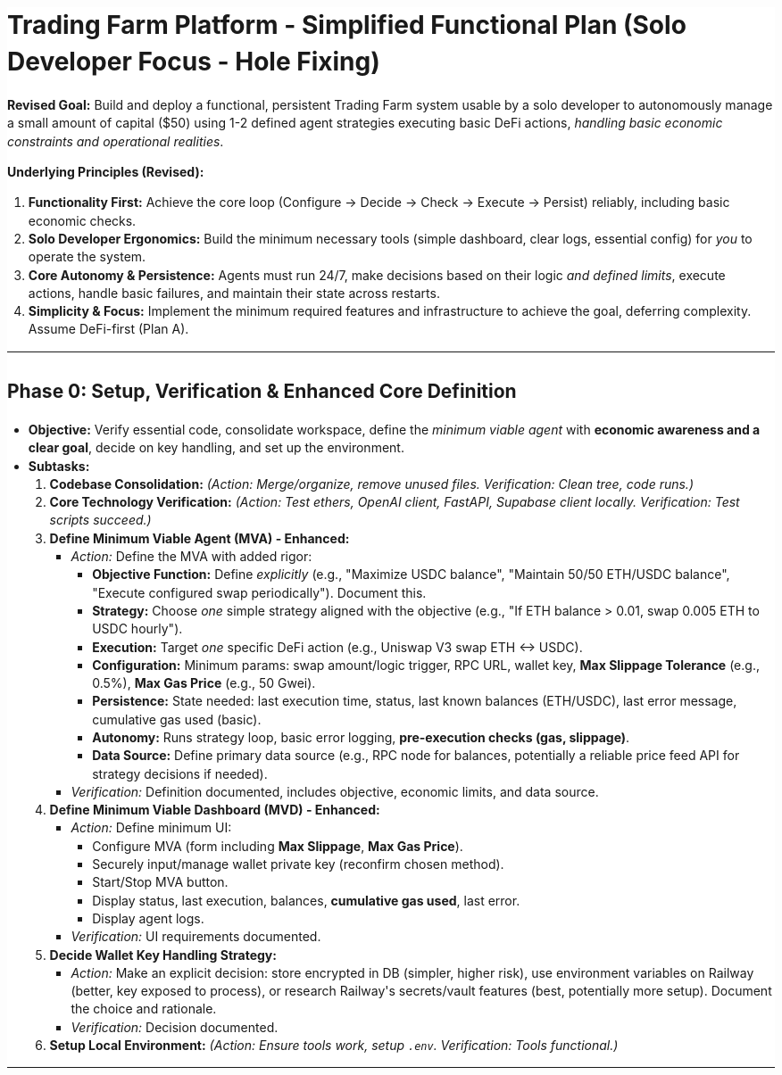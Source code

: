 # Trading Farm Platform - Simplified Functional Plan (Solo Developer Focus - Hole Fixing)

**Revised Goal:** Build and deploy a functional, persistent Trading Farm system usable by a solo developer to autonomously manage a small amount of capital ($50) using 1-2 defined agent strategies executing basic DeFi actions, *handling basic economic constraints and operational realities*.

**Underlying Principles (Revised):**

1.  **Functionality First:** Achieve the core loop (Configure -> Decide -> Check -> Execute -> Persist) reliably, including basic economic checks.
2.  **Solo Developer Ergonomics:** Build the minimum necessary tools (simple dashboard, clear logs, essential config) for *you* to operate the system.
3.  **Core Autonomy & Persistence:** Agents must run 24/7, make decisions based on their logic *and defined limits*, execute actions, handle basic failures, and maintain their state across restarts.
4.  **Simplicity & Focus:** Implement the minimum required features and infrastructure to achieve the goal, deferring complexity. Assume DeFi-first (Plan A).

---

## Phase 0: Setup, Verification & **Enhanced** Core Definition

*   **Objective:** Verify essential code, consolidate workspace, define the *minimum viable agent* with **economic awareness and a clear goal**, decide on key handling, and set up the environment.
*   **Subtasks:**
    1.  **Codebase Consolidation:** *(Action: Merge/organize, remove unused files. Verification: Clean tree, code runs.)*
    2.  **Core Technology Verification:** *(Action: Test ethers, OpenAI client, FastAPI, Supabase client locally. Verification: Test scripts succeed.)*
    3.  **Define Minimum Viable Agent (MVA) - Enhanced:**
        *   *Action:* Define the MVA with added rigor:
            *   **Objective Function:** Define *explicitly* (e.g., "Maximize USDC balance", "Maintain 50/50 ETH/USDC balance", "Execute configured swap periodically"). Document this.
            *   **Strategy:** Choose *one* simple strategy aligned with the objective (e.g., "If ETH balance > 0.01, swap 0.005 ETH to USDC hourly").
            *   **Execution:** Target *one* specific DeFi action (e.g., Uniswap V3 swap ETH <-> USDC).
            *   **Configuration:** Minimum params: swap amount/logic trigger, RPC URL, wallet key, **Max Slippage Tolerance** (e.g., 0.5%), **Max Gas Price** (e.g., 50 Gwei).
            *   **Persistence:** State needed: last execution time, status, last known balances (ETH/USDC), last error message, cumulative gas used (basic).
            *   **Autonomy:** Runs strategy loop, basic error logging, **pre-execution checks (gas, slippage)**.
            *   **Data Source:** Define primary data source (e.g., RPC node for balances, potentially a reliable price feed API for strategy decisions if needed).
        *   *Verification:* Definition documented, includes objective, economic limits, and data source.
    4.  **Define Minimum Viable Dashboard (MVD) - Enhanced:**
        *   *Action:* Define minimum UI:
            *   Configure MVA (form including **Max Slippage**, **Max Gas Price**).
            *   Securely input/manage wallet private key (reconfirm chosen method).
            *   Start/Stop MVA button.
            *   Display status, last execution, balances, **cumulative gas used**, last error.
            *   Display agent logs.
        *   *Verification:* UI requirements documented.
    5.  **Decide Wallet Key Handling Strategy:**
        *   *Action:* Make an explicit decision: store encrypted in DB (simpler, higher risk), use environment variables on Railway (better, key exposed to process), or research Railway's secrets/vault features (best, potentially more setup). Document the choice and rationale.
        *   *Verification:* Decision documented.
    6.  **Setup Local Environment:** *(Action: Ensure tools work, setup `.env`. Verification: Tools functional.)*

---